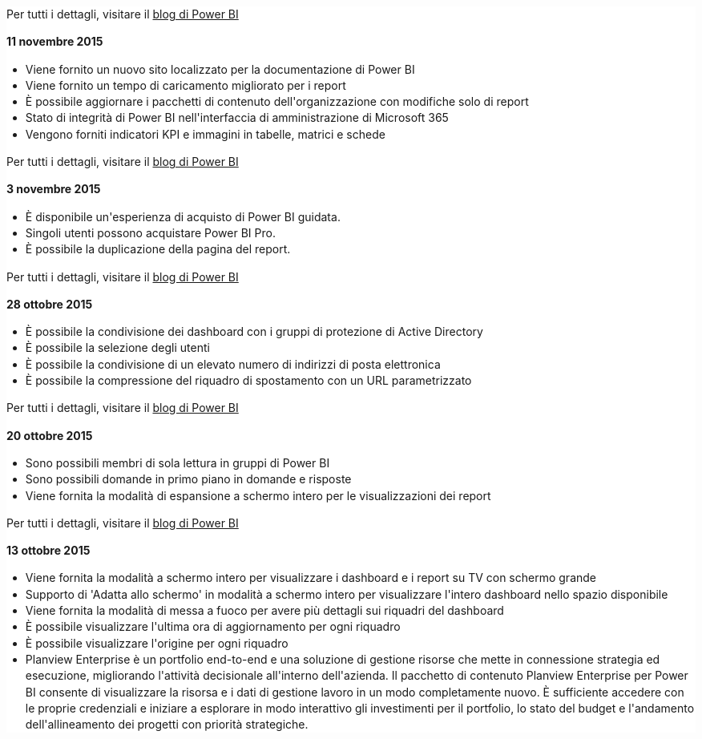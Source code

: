 Per tutti i dettagli, visitare il [blog di Power BI](https://powerbi.microsoft.com/blog/power-bi-weekly-service-update-1117/)

**11 novembre 2015**

* Viene fornito un nuovo sito localizzato per la documentazione di Power BI
* Viene fornito un tempo di caricamento migliorato per i report
* È possibile aggiornare i pacchetti di contenuto dell'organizzazione con modifiche solo di report
* Stato di integrità di Power BI nell'interfaccia di amministrazione di Microsoft 365
* Vengono forniti indicatori KPI e immagini in tabelle, matrici e schede

Per tutti i dettagli, visitare il [blog di Power BI](https://powerbi.microsoft.com/blog/power-bi-weekly-service-update-1110/)

**3 novembre 2015**

* È disponibile un'esperienza di acquisto di Power BI guidata.
* Singoli utenti possono acquistare Power BI Pro.
* È possibile la duplicazione della pagina del report.

Per tutti i dettagli, visitare il [blog di Power BI](https://powerbi.microsoft.com/blog/power-bi-weekly-service-update-1103/)

**28 ottobre 2015**

* È possibile la condivisione dei dashboard con i gruppi di protezione di Active Directory
* È possibile la selezione degli utenti
* È possibile la condivisione di un elevato numero di indirizzi di posta elettronica
* È possibile la compressione del riquadro di spostamento con un URL parametrizzato

Per tutti i dettagli, visitare il [blog di Power BI](https://powerbi.microsoft.com/blog/power-bi-weekly-service-update-1027/)

**20 ottobre 2015**

* Sono possibili membri di sola lettura in gruppi di Power BI
* Sono possibili domande in primo piano in domande e risposte
* Viene fornita la modalità di espansione a schermo intero per le visualizzazioni dei report

Per tutti i dettagli, visitare il [blog di Power BI](https://powerbi.microsoft.com/blog/power-bi-weekly-service-update-1020/)

**13 ottobre 2015**

* Viene fornita la modalità a schermo intero per visualizzare i dashboard e i report su TV con schermo grande
* Supporto di 'Adatta allo schermo' in modalità a schermo intero per visualizzare l'intero dashboard nello spazio disponibile
* Viene fornita la modalità di messa a fuoco per avere più dettagli sui riquadri del dashboard
* È possibile visualizzare l'ultima ora di aggiornamento per ogni riquadro
* È possibile visualizzare l'origine per ogni riquadro
* Planview Enterprise è un portfolio end-to-end e una soluzione di gestione risorse che mette in connessione strategia ed esecuzione, migliorando l'attività decisionale all'interno dell'azienda. Il pacchetto di contenuto Planview Enterprise per Power BI consente di visualizzare la risorsa e i dati di gestione lavoro in un modo completamente nuovo. È sufficiente accedere con le proprie credenziali e iniziare a esplorare in modo interattivo gli investimenti per il portfolio, lo stato del budget e l'andamento dell'allineamento dei progetti con priorità strategiche.
